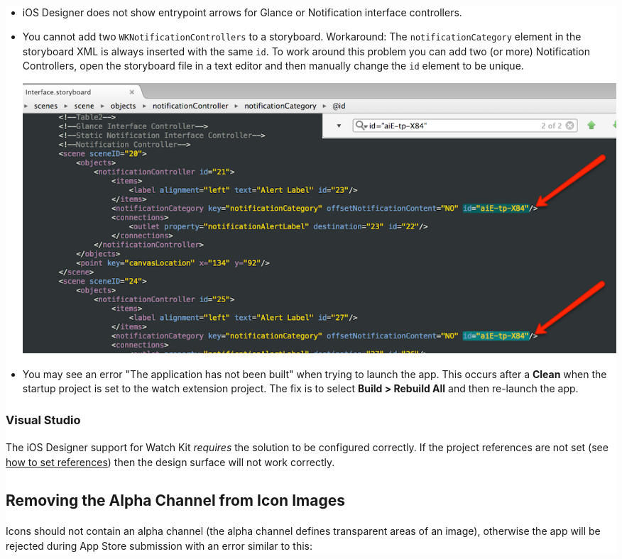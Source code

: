 - iOS Designer does not show entrypoint arrows for Glance or Notification
	interface controllers.

- You cannot add two `WKNotificationControllers` to a storyboard.
	Workaround: The `notificationCategory` element in the storyboard XML is always
	inserted with the same `id`. To work around this problem you can
	add two (or more) Notification Controllers, open the storyboard
	file in a text editor and then manually change the `id`
	element to be unique.

	[![](troubleshooting-images/duplicate-id-sml.png "Opening the storyboard file in a text editor and manually change the id element to be unique")](troubleshooting-images/duplicate-id.png#lightbox)

- You may see an error "The application has not been built"
	when trying to launch the app. This occurs after a **Clean**
	when the startup project is set to the watch extension project.
	The fix is to select **Build > Rebuild All** and then
	re-launch the app.

### Visual Studio

The iOS Designer support for Watch Kit *requires* the solution
	to be configured correctly. If the project references are not
	set (see [how to set references](~/ios/watchos/get-started/project-references.md))
	then the design surface will not work correctly.

<a name="noalpha" />

## Removing the Alpha Channel from Icon Images

Icons should not contain an alpha channel (the alpha channel defines
	transparent areas of an image), otherwise the app
	will be rejected during App Store submission with an error
	similar to this:
